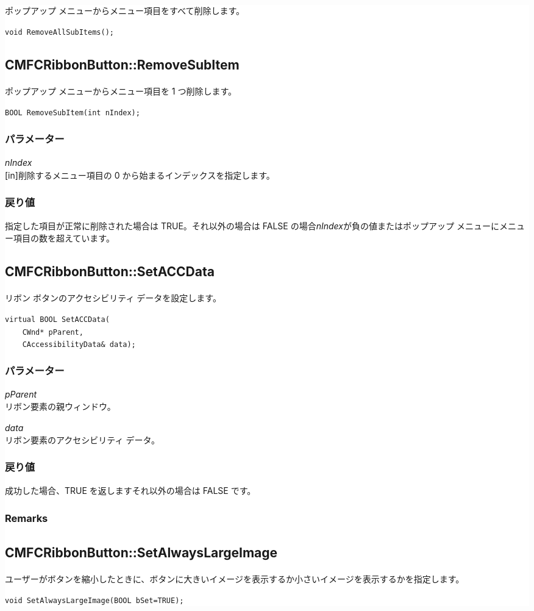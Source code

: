 ポップアップ メニューからメニュー項目をすべて削除します。

```
void RemoveAllSubItems();
```

##  <a name="removesubitem"></a>  CMFCRibbonButton::RemoveSubItem

ポップアップ メニューからメニュー項目を 1 つ削除します。

```
BOOL RemoveSubItem(int nIndex);
```

### <a name="parameters"></a>パラメーター

*nIndex*<br/>
[in]削除するメニュー項目の 0 から始まるインデックスを指定します。

### <a name="return-value"></a>戻り値

指定した項目が正常に削除された場合は TRUE。それ以外の場合は FALSE の場合*nIndex*が負の値またはポップアップ メニューにメニュー項目の数を超えています。

##  <a name="setaccdata"></a>  CMFCRibbonButton::SetACCData

リボン ボタンのアクセシビリティ データを設定します。

```
virtual BOOL SetACCData(
    CWnd* pParent,
    CAccessibilityData& data);
```

### <a name="parameters"></a>パラメーター

*pParent*<br/>
リボン要素の親ウィンドウ。

*data*<br/>
リボン要素のアクセシビリティ データ。

### <a name="return-value"></a>戻り値

成功した場合、TRUE を返しますそれ以外の場合は FALSE です。

### <a name="remarks"></a>Remarks

##  <a name="setalwayslargeimage"></a>  CMFCRibbonButton::SetAlwaysLargeImage

ユーザーがボタンを縮小したときに、ボタンに大きいイメージを表示するか小さいイメージを表示するかを指定します。

```
void SetAlwaysLargeImage(BOOL bSet=TRUE);
```
